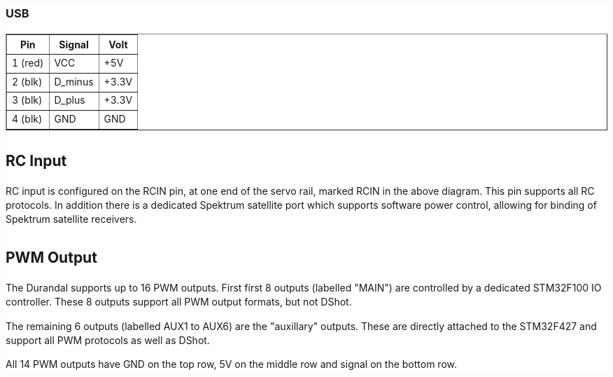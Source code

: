 
### USB

   <table border="1" class="docutils">
   <tbody>
   <tr>
   <th>Pin </th>
   <th>Signal </th>
   <th>Volt </th>
   </tr>
   <tr>
   <td>1 (red)</td>
   <td>VCC</td>
   <td>+5V</td>
   </tr>
   <tr>
   <td>2 (blk)</td>
   <td>D_minus</td>
   <td>+3.3V</td>
   </tr>
   <tr>
   <td>3 (blk)</td>
   <td>D_plus</td>
   <td>+3.3V</td>
   </tr>
   <tr>
   <td>4 (blk)</td>
   <td>GND</td>
   <td>GND</td>
   </tr>
   </tbody>
   </table>

## RC Input
 
RC input is configured on the RCIN pin, at one end of the servo rail,
marked RCIN in the above diagram. This pin supports all RC
protocols. In addition there is a dedicated Spektrum satellite port
which supports software power control, allowing for binding of
Spektrum satellite receivers.

## PWM Output

The Durandal supports up to 16 PWM outputs. First first 8 outputs (labelled
"MAIN") are controlled by a dedicated STM32F100 IO controller. These 8
outputs support all PWM output formats, but not DShot.

The remaining 6 outputs (labelled AUX1 to AUX6) are the "auxillary"
outputs. These are directly attached to the STM32F427 and support all
PWM protocols as well as DShot.

All 14 PWM outputs have GND on the top row, 5V on the middle row and
signal on the bottom row.
